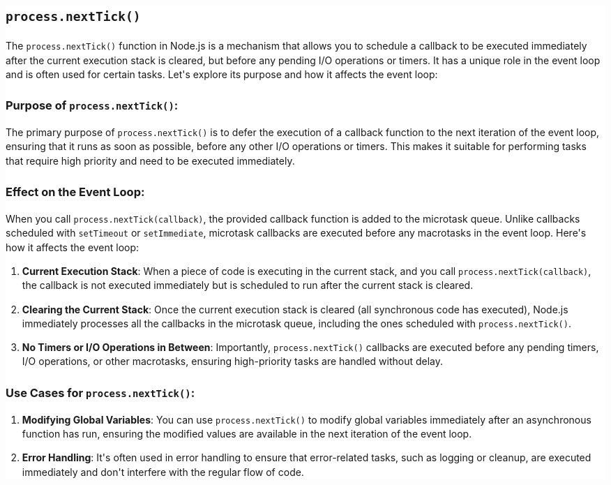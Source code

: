 ## `process.nextTick()`

The `process.nextTick()` function in Node.js is a mechanism that allows you to schedule a callback to be executed
immediately after the current execution stack is cleared, but before any pending I/O operations or timers. It has a
unique role in the event loop and is often used for certain tasks. Let's explore its purpose and how it affects the
event loop:

### Purpose of `process.nextTick()`:

The primary purpose of `process.nextTick()` is to defer the execution of a callback function to the next iteration of
the event loop, ensuring that it runs as soon as possible, before any other I/O operations or timers. This makes it
suitable for performing tasks that require high priority and need to be executed immediately.

### Effect on the Event Loop:

When you call `process.nextTick(callback)`, the provided callback function is added to the microtask queue. Unlike
callbacks scheduled with `setTimeout` or `setImmediate`, microtask callbacks are executed before any macrotasks in the
event loop. Here's how it affects the event loop:

1. **Current Execution Stack**: When a piece of code is executing in the current stack, and you
   call `process.nextTick(callback)`, the callback is not executed immediately but is scheduled to run after the current
   stack is cleared.

2. **Clearing the Current Stack**: Once the current execution stack is cleared (all synchronous code has executed),
   Node.js immediately processes all the callbacks in the microtask queue, including the ones scheduled
   with `process.nextTick()`.

3. **No Timers or I/O Operations in Between**: Importantly, `process.nextTick()` callbacks are executed before any
   pending timers, I/O operations, or other macrotasks, ensuring high-priority tasks are handled without delay.

### Use Cases for `process.nextTick()`:

1. **Modifying Global Variables**: You can use `process.nextTick()` to modify global variables immediately after an
   asynchronous function has run, ensuring the modified values are available in the next iteration of the event loop.

2. **Error Handling**: It's often used in error handling to ensure that error-related tasks, such as logging or cleanup,
   are executed immediately and don't interfere with the regular flow of code.

